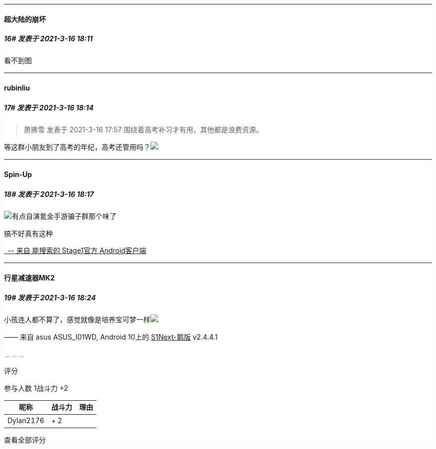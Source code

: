 
-----

####  超大陆的崩坏  
##### 16#       发表于 2021-3-16 18:11


看不到图


-----

####  rubinliu  
##### 17#       发表于 2021-3-16 18:14


<blockquote>萧拂雪 发表于 2021-3-16 17:57
围绕着高考补习才有用，其他都是浪费资源。</blockquote>
等这群小朋友到了高考的年纪，高考还管用吗？<img src="https://static.saraba1st.com/image/smiley/face2017/067.png" referrerpolicy="no-referrer">


-----

####  Spin-Up  
##### 18#       发表于 2021-3-16 18:17


<img src="https://static.saraba1st.com/image/smiley/face2017/068.png" referrerpolicy="no-referrer">有点自演氪金手游骗子群那个味了

搞不好真有这种

[  -- 来自 能搜索的 Stage1官方 Android客户端](https://www.coolapk.com/apk/140634)


-----

####  行星减速器MK2  
##### 19#       发表于 2021-3-16 18:24


小孩连人都不算了，感觉就像是培养宝可梦一样<img src="https://static.saraba1st.com/image/smiley/face2017/001.png" referrerpolicy="no-referrer">

—— 来自 asus ASUS_I01WD, Android 10上的 [S1Next-鹅版](https://github.com/ykrank/S1-Next/releases) v2.4.4.1


﹍﹍﹍

评分


 参与人数 1战斗力 +2

|昵称|战斗力|理由|
|----|---|---|
| Dylan2176| + 2||


查看全部评分
